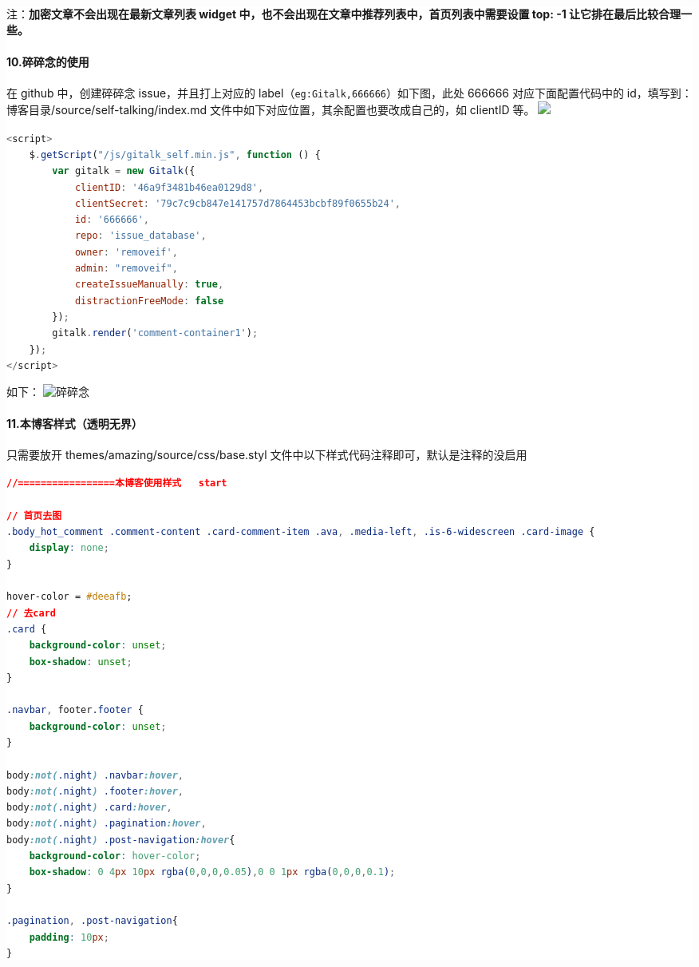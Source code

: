 注：**加密文章不会出现在最新文章列表 widget 中，也不会出现在文章中推荐列表中，首页列表中需要设置 top: -1 让它排在最后比较合理一些。**

#### 10.碎碎念的使用

在 github 中，创建碎碎念 issue，并且打上对应的 label（`eg:Gitalk,666666`）如下图，此处 666666 对应下面配置代码中的 id，填写到：博客目录/source/self-talking/index.md 文件中如下对应位置，其余配置也要改成自己的，如 clientID 等。
![](https://cdn.jsdelivr.net/gh/removeif/blog_image/img/2020/20200310182707.png)

```js
<script>
    $.getScript("/js/gitalk_self.min.js", function () {
        var gitalk = new Gitalk({
            clientID: '46a9f3481b46ea0129d8',
            clientSecret: '79c7c9cb847e141757d7864453bcbf89f0655b24',
            id: '666666',
            repo: 'issue_database',
            owner: 'removeif',
            admin: "removeif",
            createIssueManually: true,
            distractionFreeMode: false
        });
        gitalk.render('comment-container1');
    });
</script>
```

如下：
![碎碎念](https://cdn.jsdelivr.net/gh/removeif/blog_image/img/2020/20200119181607.png)

#### 11.本博客样式（透明无界）

只需要放开 themes/amazing/source/css/base.styl 文件中以下样式代码注释即可，默认是注释的没启用

```css
//=================本博客使用样式   start

// 首页去图
.body_hot_comment .comment-content .card-comment-item .ava, .media-left, .is-6-widescreen .card-image {
    display: none;
}

hover-color = #deeafb;
// 去card
.card {
    background-color: unset;
    box-shadow: unset;
}

.navbar, footer.footer {
    background-color: unset;
}

body:not(.night) .navbar:hover,
body:not(.night) .footer:hover,
body:not(.night) .card:hover,
body:not(.night) .pagination:hover,
body:not(.night) .post-navigation:hover{
    background-color: hover-color;
    box-shadow: 0 4px 10px rgba(0,0,0,0.05),0 0 1px rgba(0,0,0,0.1);
}

.pagination, .post-navigation{
    padding: 10px;
}
```